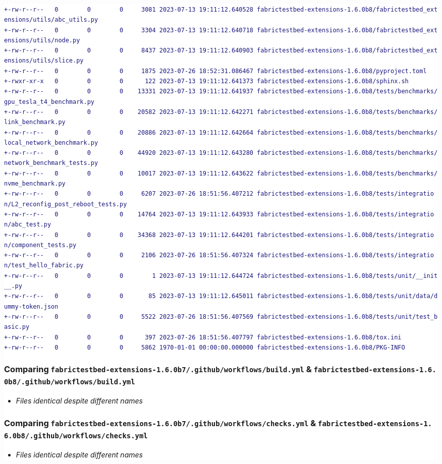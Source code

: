 ```diff
+-rw-r--r--   0        0        0     3081 2023-07-13 19:11:12.640528 fabrictestbed-extensions-1.6.0b8/fabrictestbed_extensions/utils/abc_utils.py
+-rw-r--r--   0        0        0     3304 2023-07-13 19:11:12.640718 fabrictestbed-extensions-1.6.0b8/fabrictestbed_extensions/utils/node.py
+-rw-r--r--   0        0        0     8437 2023-07-13 19:11:12.640903 fabrictestbed-extensions-1.6.0b8/fabrictestbed_extensions/utils/slice.py
+-rw-r--r--   0        0        0     1875 2023-07-26 18:52:31.086467 fabrictestbed-extensions-1.6.0b8/pyproject.toml
+-rwxr-xr-x   0        0        0      122 2023-07-13 19:11:12.641373 fabrictestbed-extensions-1.6.0b8/sphinx.sh
+-rw-r--r--   0        0        0    13331 2023-07-13 19:11:12.641937 fabrictestbed-extensions-1.6.0b8/tests/benchmarks/gpu_tesla_t4_benchmark.py
+-rw-r--r--   0        0        0    20582 2023-07-13 19:11:12.642271 fabrictestbed-extensions-1.6.0b8/tests/benchmarks/link_benchmark.py
+-rw-r--r--   0        0        0    20886 2023-07-13 19:11:12.642664 fabrictestbed-extensions-1.6.0b8/tests/benchmarks/local_network_benchmark.py
+-rw-r--r--   0        0        0    44920 2023-07-13 19:11:12.643280 fabrictestbed-extensions-1.6.0b8/tests/benchmarks/network_benchmark_tests.py
+-rw-r--r--   0        0        0    10017 2023-07-13 19:11:12.643622 fabrictestbed-extensions-1.6.0b8/tests/benchmarks/nvme_benchmark.py
+-rw-r--r--   0        0        0     6207 2023-07-26 18:51:56.407212 fabrictestbed-extensions-1.6.0b8/tests/integration/L2_reconfig_post_reboot_tests.py
+-rw-r--r--   0        0        0    14764 2023-07-13 19:11:12.643933 fabrictestbed-extensions-1.6.0b8/tests/integration/abc_test.py
+-rw-r--r--   0        0        0    34368 2023-07-13 19:11:12.644201 fabrictestbed-extensions-1.6.0b8/tests/integration/component_tests.py
+-rw-r--r--   0        0        0     2106 2023-07-26 18:51:56.407324 fabrictestbed-extensions-1.6.0b8/tests/integration/test_hello_fabric.py
+-rw-r--r--   0        0        0        1 2023-07-13 19:11:12.644724 fabrictestbed-extensions-1.6.0b8/tests/unit/__init__.py
+-rw-r--r--   0        0        0       85 2023-07-13 19:11:12.645011 fabrictestbed-extensions-1.6.0b8/tests/unit/data/dummy-token.json
+-rw-r--r--   0        0        0     5522 2023-07-26 18:51:56.407569 fabrictestbed-extensions-1.6.0b8/tests/unit/test_basic.py
+-rw-r--r--   0        0        0      397 2023-07-26 18:51:56.407797 fabrictestbed-extensions-1.6.0b8/tox.ini
+-rw-r--r--   0        0        0     5862 1970-01-01 00:00:00.000000 fabrictestbed-extensions-1.6.0b8/PKG-INFO
```

### Comparing `fabrictestbed-extensions-1.6.0b7/.github/workflows/build.yml` & `fabrictestbed-extensions-1.6.0b8/.github/workflows/build.yml`

 * *Files identical despite different names*

### Comparing `fabrictestbed-extensions-1.6.0b7/.github/workflows/checks.yml` & `fabrictestbed-extensions-1.6.0b8/.github/workflows/checks.yml`

 * *Files identical despite different names*
